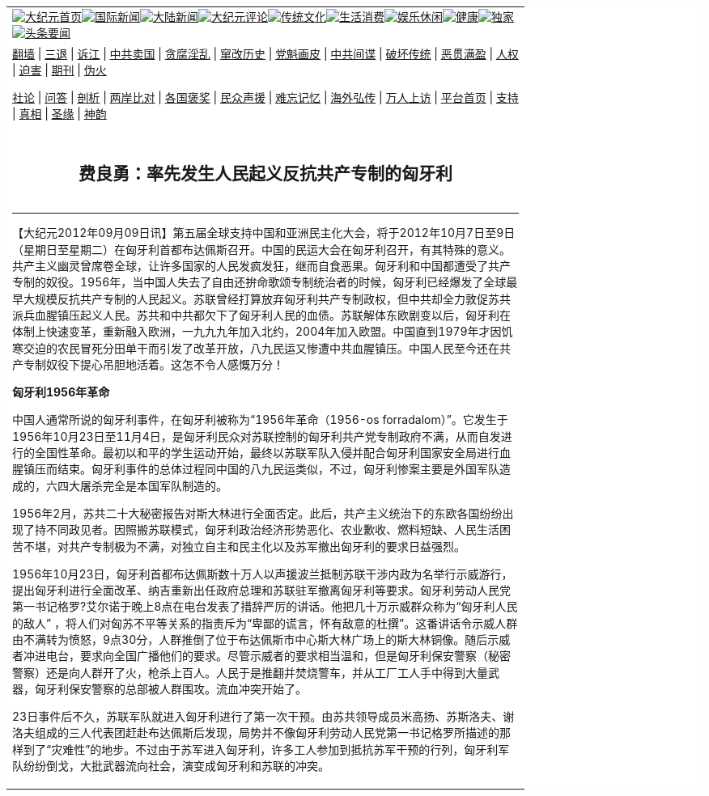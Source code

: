 <a name="1" id="1" target="_blank"></a><span id="1"></span>
<table align=center border="0"><tr><td colspan="2" VALIGN=TOP><a href="https://github.com/1992513/djy/blob/master/gb/nf1351518.md#1"><img src="https://raw.githubusercontent.com/1992513/www/master/t/djy/1.jpg" title="大纪元首页" alt="大纪元首页"></a><a href="https://github.com/1992513/djy/blob/master/gb/n24hr.md#1"><img src="https://raw.githubusercontent.com/1992513/www/master/t/djy/3.jpg" title="国际新闻" alt="国际新闻"></a><a href="https://github.com/1992513/djy/blob/master/gb/nsc413.md#1"><img src="https://raw.githubusercontent.com/1992513/www/master/t/djy/4.jpg" title="大陆新闻" alt="大陆新闻"></a><a href="https://github.com/1992513/djy/blob/master/gb/news392.md#1"><img src="https://raw.githubusercontent.com/1992513/www/master/t/djy/5.jpg" title="大纪元评论" alt="大纪元评论"></a><a href="https://github.com/1992513/djy/blob/master/gb/news2007.md#1"><img src="https://raw.githubusercontent.com/1992513/www/master/t/djy/6.jpg" title="传统文化" alt="传统文化"></a><a href="https://github.com/1992513/djy/blob/master/gb/news2008.md#1"><img src="https://raw.githubusercontent.com/1992513/www/master/t/djy/7.jpg" title="生活消费" alt="生活消费"></a><a href="https://github.com/1992513/djy/blob/master/gb/ncyule.md#1"><img src="https://raw.githubusercontent.com/1992513/www/master/t/djy/8.jpg" title="娱乐休闲" alt="娱乐休闲"></a><a href="https://github.com/1992513/djy/blob/master/gb/nsc1002.md#1"><img src="https://raw.githubusercontent.com/1992513/www/master/t/djy/9.jpg" title="健康" alt="健康"></a><a href="https://github.com/1992513/djy/blob/master/gb/nf6092.md#1"><img src="https://raw.githubusercontent.com/1992513/www/master/t/djy/10a.jpg" title="独家" alt="独家"></a><a href="https://github.com/1992513/djy/blob/master/gb/nf4514.md#1"><img src="https://raw.githubusercontent.com/1992513/www/master/t/djy/12a.jpg" title="头条要闻" alt="头条要闻"></a></td></tr>
<tr><td colspan="2" VALIGN=TOP><a target="_blank" href="https://github.com/1992513/www/blob/master/README.md?zsrh#1">翻墙</a> | <a target="_blank" href="https://github.com/1992513/djy/blob/master/gb/nf5657.md#1">三退</a> | <a target="_blank" href="https://github.com/1992513/djy/blob/master/gb/nf6124.md#1">诉江</a> | <a target="_blank" href="https://github.com/1992513/djy/blob/master/gb/nf1176117.md#1">中共卖国</a> | <a target="_blank" href="https://github.com/1992513/djy/blob/master/gb/nf5773.md#1">贪腐淫乱</a> | <a target="_blank" href="https://github.com/1992513/djy/blob/master/gb/nf1176115.md#1">窜改历史</a> | <a target="_blank" href="https://github.com/1992513/djy/blob/master/gb/nf1176107.md#1">党魁画皮</a> | <a target="_blank" href="https://github.com/1992513/djy/blob/master/gb/nf1320400.md#1">中共间谍</a> | <a target="_blank" href="https://github.com/1992513/djy/blob/master/gb/nf1176114.md#1">破坏传统</a> | <a target="_blank" href="https://github.com/1992513/ntdtv/blob/master/gb/prog447_1.md#1">恶贯满盈</a> | <a target="_blank" href="https://github.com/1992513/djy/blob/master/gb/ncid278.md#1">人权</a> | <a target="_blank" href="https://github.com/1992513/djy/blob/master/gb/nf1176111.md#1">迫害</a> | <a target="_blank" href="https://gitlab.com/szzdlab/mh-qikan/blob/master/README.md#1">期刊</a> | <a target="_blank" href="https://github.com/1992513/djy/blob/master/gb/nf5562.md#1">伪火</a></p><p><a target="_blank" href="https://github.com/1992513/djy/blob/master/gb/9p.md#1">社论</a> | <a target="_blank" href="https://github.com/1992513/djy/blob/master/gb/nf4378.md#1">问答</a> | <a target="_blank" href="https://github.com/1992513/djy/blob/master/gb/nf5792.md#1">剖析</a> | <a target="_blank" href="https://github.com/1992513/djy/blob/master/gb/nf5735.md#1">两岸比对</a> | <a target="_blank" href="https://github.com/1992513/djy/blob/master/gb/nf6119.md#1">各国褒奖</a> | <a target="_blank" href="https://github.com/1992513/djy/blob/master/gb/nf6120.md#1">民众声援</a> | <a target="_blank" href="https://github.com/1992513/djy/blob/master/gb/nf1188594.md#1">难忘记忆</a> | <a target="_blank" href="https://github.com/1992513/djy/blob/master/gb/nf3180.md#1">海外弘传</a> | <a target="_blank" href="https://github.com/1992513/djy/blob/master/gb/nf5410.md#1">万人上访</a> | <a target="_blank" href="https://github.com/1992513/www/blob/master/README.md?zsrh#1">平台首页</a> | <a target="_blank" href="https://github.com/1992513/djy/blob/master/gb/nf4386.md#1">支持</a> | <a target="_blank" href="https://github.com/1992513/djy/blob/master/gb/nf4389.md#1">真相</a> | <a target="_blank" href="https://github.com/1992513/djy/blob/master/gb/nf5790.md#1">圣缘</a> | <a target="_blank" href="https://github.com/1992513/djy/blob/master/gb/nf4786.md#1">神韵</a></td></tr>
<tr><td VALIGN=TOP width="626"><h2 align=center>费良勇：率先发生人民起义反抗共产专制的匈牙利</h2>
<h6></h6>
<hr>
	<p>【大纪元2012年09月09日讯】第五届全球支持中国和亚洲民主化大会，将于2012年10月7日至9日（星期日至星期二）在匈牙利首都布达佩斯召开。中国的民运大会在匈牙利召开，有其特殊的意义。共产主义幽灵曾席卷全球，让许多国家的人民发疯发狂，继而自食恶果。匈牙利和中国都遭受了共产专制的奴役。1956年，当中国人失去了自由还拚命歌颂专制统治者的时候，匈牙利已经爆发了全球最早大规模反抗共产专制的人民起义。苏联曾经打算放弃匈牙利共产专制政权，但中共却全力敦促苏共派兵血腥镇压起义人民。苏共和中共都欠下了匈牙利人民的血债。苏联解体东欧剧变以后，匈牙利在体制上快速变革，重新融入欧洲，一九九九年加入北约，2004年加入欧盟。中国直到1979年才因饥寒交迫的农民冒死分田单干而引发了改革开放，八九民运又惨遭中共血腥镇压。中国人民至今还在共产专制奴役下提心吊胆地活着。这怎不令人感慨万分！</p>
<p><b>匈牙利1956年革命</b></p>
<p>中国人通常所说的匈牙利事件，在匈牙利被称为“1956年革命（1956-os forradalom）”。它发生于1956年10月23日至11月4日，是匈牙利民众对苏联控制的匈牙利共产党专制政府不满，从而自发进行的全国性革命。最初以和平的学生运动开始，最终以苏联军队入侵并配合匈牙利国家安全局进行血腥镇压而结束。匈牙利事件的总体过程同中国的八九民运类似，不过，匈牙利惨案主要是外国军队造成的，六四大屠杀完全是本国军队制造的。</p>
<p>1956年2月，苏共二十大秘密报告对斯大林进行全面否定。此后，共产主义统治下的东欧各国纷纷出现了持不同政见者。因照搬苏联模式，匈牙利政治经济形势恶化、农业歉收、燃料短缺、人民生活困苦不堪，对共产专制极为不满，对独立自主和民主化以及苏军撤出匈牙利的要求日益强烈。</p>
<p>1956年10月23日，匈牙利首都布达佩斯数十万人以声援波兰抵制苏联干涉内政为名举行示威游行，提出匈牙利进行全面改革、纳吉重新出任政府总理和苏联驻军撤离匈牙利等要求。匈牙利劳动人民党第一书记格罗?艾尔诺于晚上8点在电台发表了措辞严厉的讲话。他把几十万示威群众称为“匈牙利人民的敌人” ，将人们对匈苏不平等关系的指责斥为“卑鄙的谎言，怀有敌意的杜撰”。这番讲话令示威人群由不满转为愤怒，9点30分，人群推倒了位于布达佩斯市中心斯大林广场上的斯大林铜像。随后示威者冲进电台，要求向全国广播他们的要求。尽管示威者的要求相当温和，但是匈牙利保安警察（秘密警察）还是向人群开了火，枪杀上百人。人民于是推翻并焚烧警车，并从工厂工人手中得到大量武器，匈牙利保安警察的总部被人群围攻。流血冲突开始了。</p>
<p>23日事件后不久，苏联军队就进入匈牙利进行了第一次干预。由苏共领导成员米高扬、苏斯洛夫、谢洛夫组成的三人代表团赶赴布达佩斯后发现，局势并不像匈牙利劳动人民党第一书记格罗所描述的那样到了“灾难性”的地步。不过由于苏军进入匈牙利，许多工人参加到抵抗苏军干预的行列，匈牙利军队纷纷倒戈，大批武器流向社会，演变成匈牙利和苏联的冲突。</p>